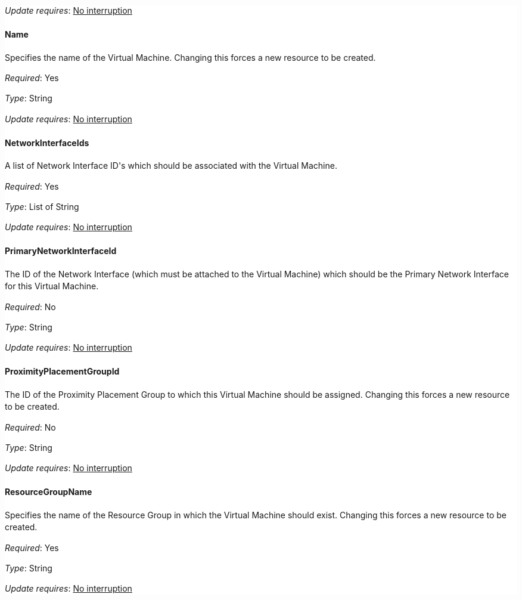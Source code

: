 _Update requires_: [No interruption](https://docs.aws.amazon.com/AWSCloudFormation/latest/UserGuide/using-cfn-updating-stacks-update-behaviors.html#update-no-interrupt)

#### Name

Specifies the name of the Virtual Machine. Changing this forces a new resource to be created.

_Required_: Yes

_Type_: String

_Update requires_: [No interruption](https://docs.aws.amazon.com/AWSCloudFormation/latest/UserGuide/using-cfn-updating-stacks-update-behaviors.html#update-no-interrupt)

#### NetworkInterfaceIds

A list of Network Interface ID's which should be associated with the Virtual Machine.

_Required_: Yes

_Type_: List of String

_Update requires_: [No interruption](https://docs.aws.amazon.com/AWSCloudFormation/latest/UserGuide/using-cfn-updating-stacks-update-behaviors.html#update-no-interrupt)

#### PrimaryNetworkInterfaceId

The ID of the Network Interface (which must be attached to the Virtual Machine) which should be the Primary Network Interface for this Virtual Machine.

_Required_: No

_Type_: String

_Update requires_: [No interruption](https://docs.aws.amazon.com/AWSCloudFormation/latest/UserGuide/using-cfn-updating-stacks-update-behaviors.html#update-no-interrupt)

#### ProximityPlacementGroupId

The ID of the Proximity Placement Group to which this Virtual Machine should be assigned. Changing this forces a new resource to be created.

_Required_: No

_Type_: String

_Update requires_: [No interruption](https://docs.aws.amazon.com/AWSCloudFormation/latest/UserGuide/using-cfn-updating-stacks-update-behaviors.html#update-no-interrupt)

#### ResourceGroupName

Specifies the name of the Resource Group in which the Virtual Machine should exist. Changing this forces a new resource to be created.

_Required_: Yes

_Type_: String

_Update requires_: [No interruption](https://docs.aws.amazon.com/AWSCloudFormation/latest/UserGuide/using-cfn-updating-stacks-update-behaviors.html#update-no-interrupt)
